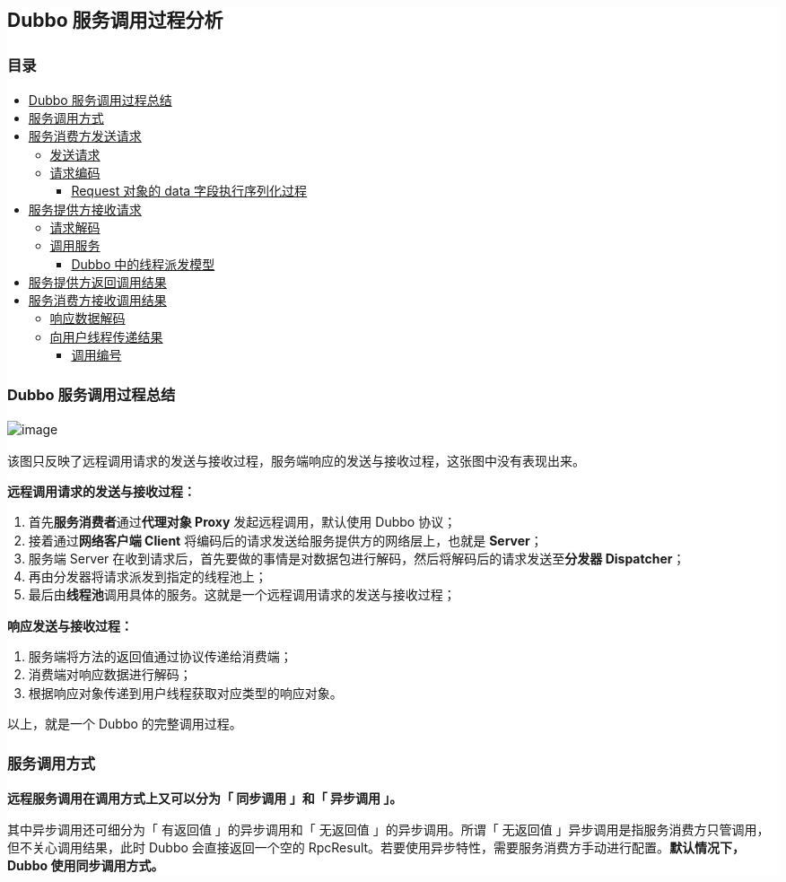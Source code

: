 ## Dubbo 服务调用过程分析

### 目录

- [Dubbo 服务调用过程总结](#dubbo-服务调用过程总结)
- [服务调用方式](#服务调用方式)
- [服务消费方发送请求](#服务消费方发送请求)
  - [发送请求](#发送请求)
  - [请求编码](#请求编码)
    - [Request 对象的 data 字段执行序列化过程](#request-对象的-data-字段执行序列化过程)
- [服务提供方接收请求](#服务提供方接收请求)
  - [请求解码](#请求解码)
  - [调用服务](#调用服务)
    - [Dubbo 中的线程派发模型](#dubbo-中的线程派发模型)
- [服务提供方返回调用结果](#服务提供方返回调用结果)
- [服务消费方接收调用结果](#服务消费方接收调用结果)
  - [响应数据解码](#响应数据解码)
  - [向用户线程传递结果](#向用户线程传递结果)
    - [调用编号](#调用编号)



### Dubbo 服务调用过程总结

![image](https://user-images.githubusercontent.com/19634532/61999198-7b5e6680-b0ee-11e9-967b-b0bfffcf8543.png)

该图只反映了远程调用请求的发送与接收过程，服务端响应的发送与接收过程，这张图中没有表现出来。

**远程调用请求的发送与接收过程：**

1. 首先**服务消费者**通过**代理对象 Proxy** 发起远程调用，默认使用 Dubbo 协议；
2. 接着通过**网络客户端 Client** 将编码后的请求发送给服务提供方的网络层上，也就是 **Server**；
3. 服务端 Server 在收到请求后，首先要做的事情是对数据包进行解码，然后将解码后的请求发送至**分发器 Dispatcher**；
4. 再由分发器将请求派发到指定的线程池上；
5. 最后由**线程池**调用具体的服务。这就是一个远程调用请求的发送与接收过程；



**响应发送与接收过程：**

1. 服务端将方法的返回值通过协议传递给消费端；
2. 消费端对响应数据进行解码；
3. 根据响应对象传递到用户线程获取对应类型的响应对象。



以上，就是一个 Dubbo 的完整调用过程。



### 服务调用方式

**远程服务调用在调用方式上又可以分为「 同步调用 」和「 异步调用 」。**

其中异步调用还可细分为「 有返回值 」的异步调用和「 无返回值 」的异步调用。所谓「 无返回值 」异步调用是指服务消费方只管调用，但不关心调用结果，此时 Dubbo 会直接返回一个空的 RpcResult。若要使用异步特性，需要服务消费方手动进行配置。**默认情况下，Dubbo 使用同步调用方式。**
